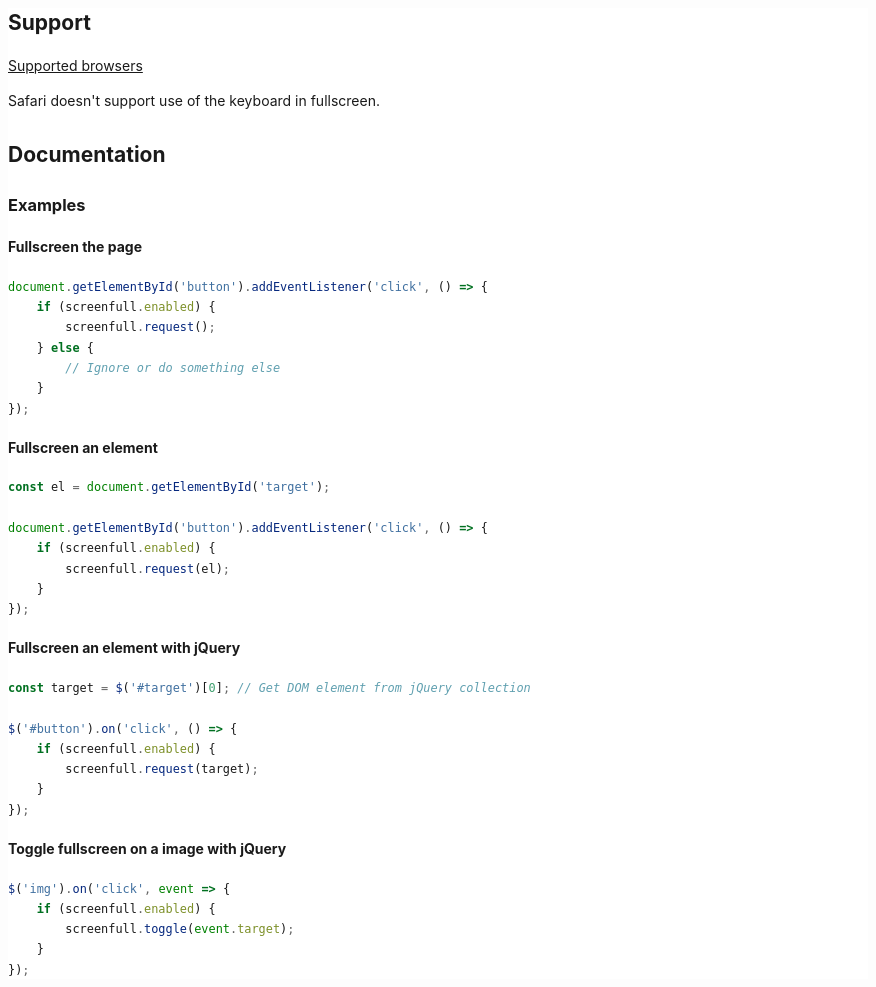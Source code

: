 
## Support

[Supported browsers](http://caniuse.com/fullscreen)

Safari doesn't support use of the keyboard in fullscreen.


## Documentation


### Examples

#### Fullscreen the page

```js
document.getElementById('button').addEventListener('click', () => {
	if (screenfull.enabled) {
		screenfull.request();
	} else {
		// Ignore or do something else
	}
});
```

#### Fullscreen an element

```js
const el = document.getElementById('target');

document.getElementById('button').addEventListener('click', () => {
	if (screenfull.enabled) {
		screenfull.request(el);
	}
});
```

#### Fullscreen an element with jQuery

```js
const target = $('#target')[0]; // Get DOM element from jQuery collection

$('#button').on('click', () => {
	if (screenfull.enabled) {
		screenfull.request(target);
	}
});
```

#### Toggle fullscreen on a image with jQuery

```js
$('img').on('click', event => {
	if (screenfull.enabled) {
		screenfull.toggle(event.target);
	}
});
```


[min]: https://github.com/sindresorhus/screenfull.js/raw/gh-pages/dist/screenfull.min.js
[max]: https://github.com/sindresorhus/screenfull.js/raw/gh-pages/dist/screenfull.js